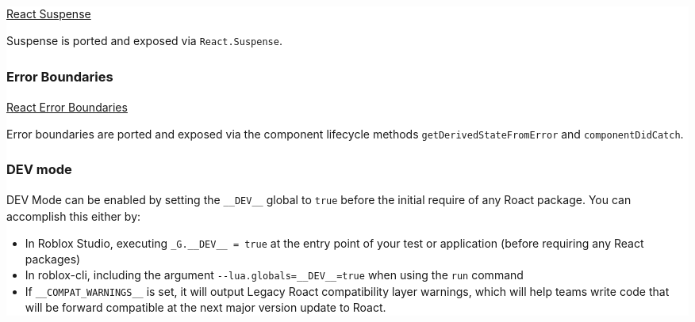 [React Suspense](https://reactjs.org/docs/react-api.html#reactsuspense)

Suspense is ported and exposed via `React.Suspense`.

### Error Boundaries

[React Error Boundaries](https://reactjs.org/docs/error-boundaries.html)

Error boundaries are ported and exposed via the component lifecycle methods `getDerivedStateFromError` and `componentDidCatch`.

### DEV mode

DEV Mode can be enabled by setting the `__DEV__` global to `true` before the initial require of any Roact package. You can accomplish this either by:

* In Roblox Studio, executing `_G.__DEV__ = true` at the entry point of your test or application (before requiring any React packages)
* In roblox-cli, including the argument `--lua.globals=__DEV__=true` when using the `run` command
* If `__COMPAT_WARNINGS__` is set, it will output Legacy Roact compatibility layer warnings, which will help teams write code that will be forward compatible at the next major version update to Roact.
